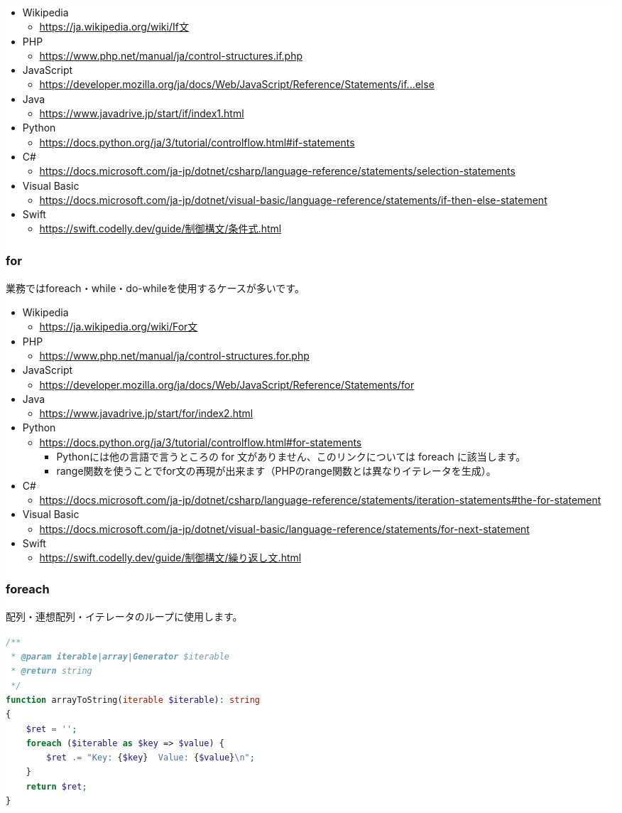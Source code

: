 - Wikipedia
  - <https://ja.wikipedia.org/wiki/If文>
- PHP
  - <https://www.php.net/manual/ja/control-structures.if.php>
- JavaScript
  - <https://developer.mozilla.org/ja/docs/Web/JavaScript/Reference/Statements/if...else>
- Java
  - <https://www.javadrive.jp/start/if/index1.html>
- Python
  - <https://docs.python.org/ja/3/tutorial/controlflow.html#if-statements>
- C#
  - <https://docs.microsoft.com/ja-jp/dotnet/csharp/language-reference/statements/selection-statements>
- Visual Basic
  - <https://docs.microsoft.com/ja-jp/dotnet/visual-basic/language-reference/statements/if-then-else-statement>
- Swift
  - <https://swift.codelly.dev/guide/制御構文/条件式.html>

### for

業務ではforeach・while・do-whileを使用するケースが多いです。

- Wikipedia
  - <https://ja.wikipedia.org/wiki/For文>
- PHP
  - <https://www.php.net/manual/ja/control-structures.for.php>
- JavaScript
  - <https://developer.mozilla.org/ja/docs/Web/JavaScript/Reference/Statements/for>
- Java
  - <https://www.javadrive.jp/start/for/index2.html>
- Python
  - <https://docs.python.org/ja/3/tutorial/controlflow.html#for-statements>
    - Pythonには他の言語で言うところの for 文がありません、このリンクについては foreach に該当します。
    - range関数を使うことでfor文の再現が出来ます（PHPのrange関数とは異なりイテレータを生成）。
- C#
  - <https://docs.microsoft.com/ja-jp/dotnet/csharp/language-reference/statements/iteration-statements#the-for-statement>
- Visual Basic
  - <https://docs.microsoft.com/ja-jp/dotnet/visual-basic/language-reference/statements/for-next-statement>
- Swift
  - <https://swift.codelly.dev/guide/制御構文/繰り返し文.html>

### foreach

配列・連想配列・イテレータのループに使用します。

```php
/**
 * @param iterable|array|Generator $iterable
 * @return string
 */
function arrayToString(iterable $iterable): string
{
    $ret = '';
    foreach ($iterable as $key => $value) {
        $ret .= "Key: {$key}  Value: {$value}\n";
    }
    return $ret;
}
```
